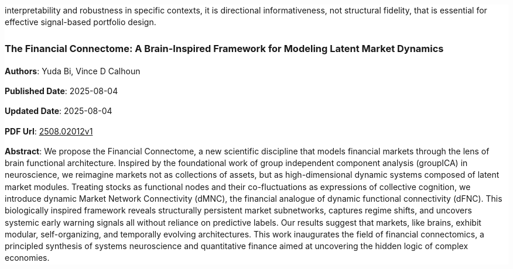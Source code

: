 interpretability and robustness in specific contexts, it is directional
informativeness, not structural fidelity, that is essential for effective
signal-based portfolio design.


### The Financial Connectome: A Brain-Inspired Framework for Modeling Latent Market Dynamics
**Authors**: Yuda Bi, Vince D Calhoun

**Published Date**: 2025-08-04

**Updated Date**: 2025-08-04

**PDF Url**: [2508.02012v1](http://arxiv.org/pdf/2508.02012v1)

**Abstract**: We propose the Financial Connectome, a new scientific discipline that models
financial markets through the lens of brain functional architecture. Inspired
by the foundational work of group independent component analysis (groupICA) in
neuroscience, we reimagine markets not as collections of assets, but as
high-dimensional dynamic systems composed of latent market modules. Treating
stocks as functional nodes and their co-fluctuations as expressions of
collective cognition, we introduce dynamic Market Network Connectivity (dMNC),
the financial analogue of dynamic functional connectivity (dFNC). This
biologically inspired framework reveals structurally persistent market
subnetworks, captures regime shifts, and uncovers systemic early warning
signals all without reliance on predictive labels. Our results suggest that
markets, like brains, exhibit modular, self-organizing, and temporally evolving
architectures. This work inaugurates the field of financial connectomics, a
principled synthesis of systems neuroscience and quantitative finance aimed at
uncovering the hidden logic of complex economies.


